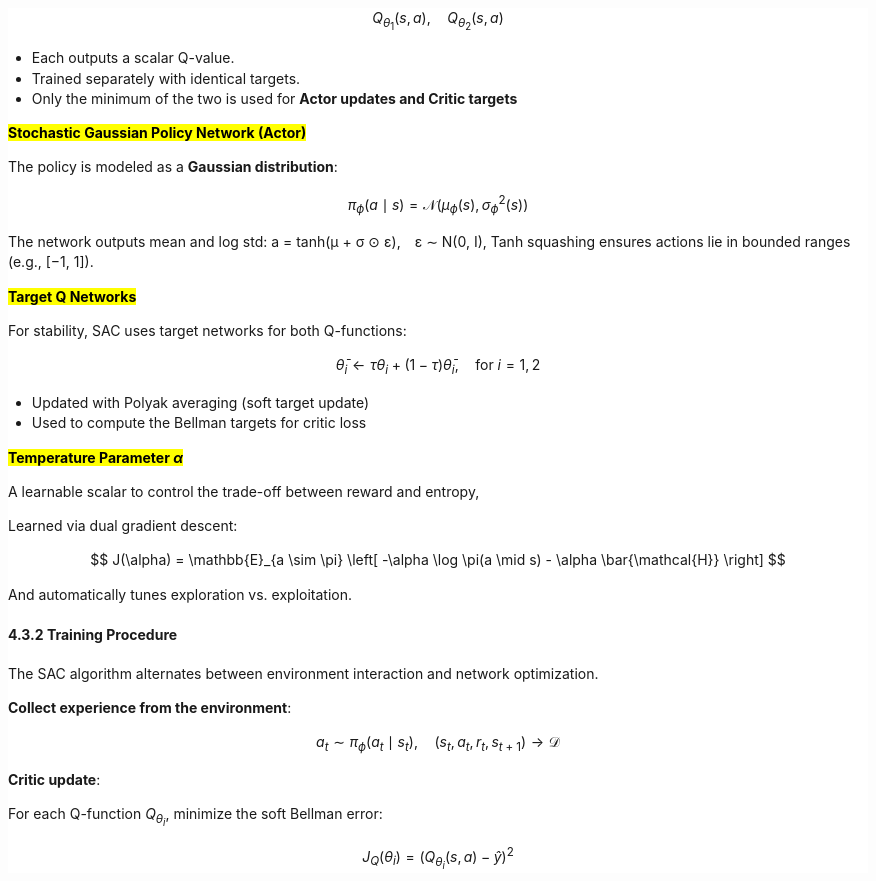 $$
Q_{\theta_1}(s, a), \quad Q_{\theta_2}(s, a)
$$

* Each outputs a scalar Q-value.
* Trained separately with identical targets.
* Only the minimum of the two is used for **Actor updates and Critic targets**

<mark><b>Stochastic Gaussian Policy Network (Actor)</b></mark>

The policy is modeled as a **Gaussian distribution**:

$$
\pi_\phi(a \mid s) = \mathcal{N}(\mu_\phi(s), \sigma^2_\phi(s))
$$

The network outputs mean and log std: a = tanh(μ + σ ⊙ ε), ε ∼ N(0, I), Tanh squashing ensures actions lie in bounded ranges (e.g., [−1, 1]).

<mark><b>Target Q Networks</b></mark>

For stability, SAC uses target networks for both Q-functions:

$$
\bar{\theta}_i \leftarrow \tau \theta_i + (1 - \tau) \bar{\theta}_i, \quad \text{for } i = 1, 2
$$

* Updated with Polyak averaging (soft target update)
* Used to compute the Bellman targets for critic loss

<mark><b>Temperature Parameter $\alpha$</b></mark>

A learnable scalar to control the trade-off between reward and entropy,

Learned via dual gradient descent:

$$
J(\alpha) = \mathbb{E}_{a \sim \pi} \left[ -\alpha \log \pi(a \mid s) - \alpha \bar{\mathcal{H}} \right]
$$

And automatically tunes exploration vs. exploitation.

#### 4.3.2 Training Procedure

The SAC algorithm alternates between environment interaction and network optimization.

**Collect experience from the environment**:

$$
a_t \sim \pi_\phi(a_t \mid s_t), \quad (s_t, a_t, r_t, s_{t+1}) \rightarrow \mathcal{D}
$$

**Critic update**:

For each Q-function $Q_{\theta_i}$, minimize the soft Bellman error:

$$
J_Q(\theta_i) = \left( Q_{\theta_i}(s, a) - \hat{y} \right)^2
$$
